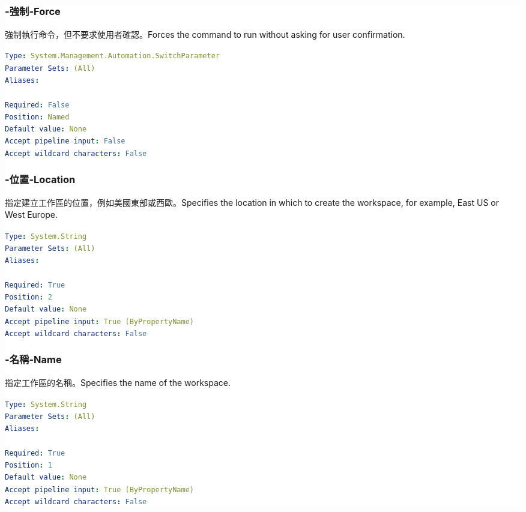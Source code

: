 ### <span data-ttu-id="0b92f-118">-強制</span><span class="sxs-lookup"><span data-stu-id="0b92f-118">-Force</span></span>
<span data-ttu-id="0b92f-119">強制執行命令，但不要求使用者確認。</span><span class="sxs-lookup"><span data-stu-id="0b92f-119">Forces the command to run without asking for user confirmation.</span></span>

```yaml
Type: System.Management.Automation.SwitchParameter
Parameter Sets: (All)
Aliases:

Required: False
Position: Named
Default value: None
Accept pipeline input: False
Accept wildcard characters: False
```

### <span data-ttu-id="0b92f-120">-位置</span><span class="sxs-lookup"><span data-stu-id="0b92f-120">-Location</span></span>
<span data-ttu-id="0b92f-121">指定建立工作區的位置，例如美國東部或西歐。</span><span class="sxs-lookup"><span data-stu-id="0b92f-121">Specifies the location in which to create the workspace, for example, East US or West Europe.</span></span>

```yaml
Type: System.String
Parameter Sets: (All)
Aliases:

Required: True
Position: 2
Default value: None
Accept pipeline input: True (ByPropertyName)
Accept wildcard characters: False
```

### <span data-ttu-id="0b92f-122">-名稱</span><span class="sxs-lookup"><span data-stu-id="0b92f-122">-Name</span></span>
<span data-ttu-id="0b92f-123">指定工作區的名稱。</span><span class="sxs-lookup"><span data-stu-id="0b92f-123">Specifies the name of the workspace.</span></span>

```yaml
Type: System.String
Parameter Sets: (All)
Aliases:

Required: True
Position: 1
Default value: None
Accept pipeline input: True (ByPropertyName)
Accept wildcard characters: False
```
